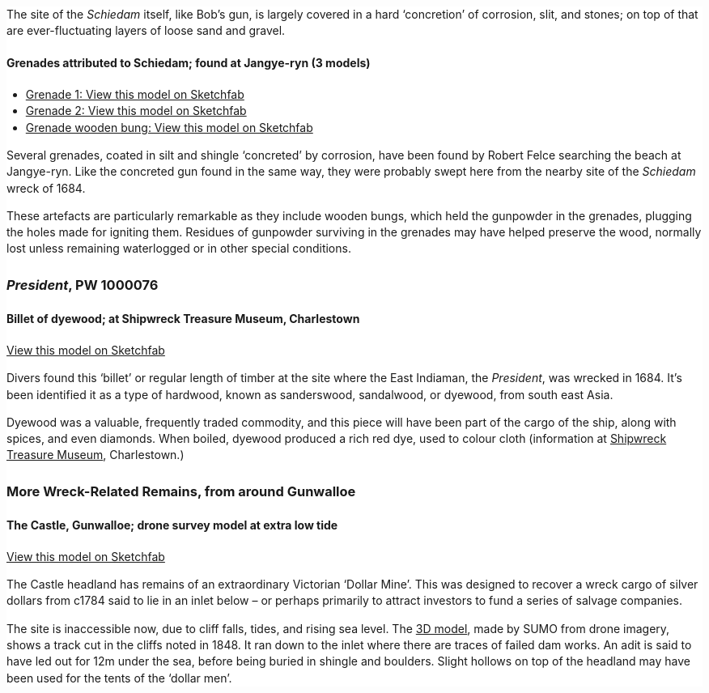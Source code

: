 The site of the *Schiedam* itself, like Bob’s gun, is largely covered in a hard ‘concretion’ of corrosion, slit, and stones; on top of that are ever-fluctuating layers of loose sand and gravel.

#### Grenades attributed to Schiedam; found at Jangye-ryn (3 models)

* [Grenade 1: View this model on Sketchfab](https://sketchfab.com/3d-models/post-medieval-grenade-with-wooden-powder-bung-f9911d9c056543b2bd6c0db15f995197)
* [Grenade 2: View this model on Sketchfab](https://sketchfab.com/3d-models/bob-felce-heavily-concreted-grenade-4f8e3429541f4748847b6bae82968307)
* [Grenade wooden bung: View this model on Sketchfab](https://sketchfab.com/3d-models/wooden-grenade-powder-bung-f29de47cad0249acae5736ae5cb4523d)

Several grenades, coated in silt and shingle ‘concreted’ by corrosion, have been found by Robert Felce searching the beach at Jangye-ryn. Like the concreted gun found in the same way, they were probably swept here from the nearby site of the *Schiedam* wreck of 1684.

These artefacts are particularly remarkable as they include wooden bungs, which held the gunpowder in the grenades, plugging the holes made for igniting them. Residues of gunpowder surviving in the grenades may have helped preserve the wood, normally lost unless remaining waterlogged or in other special conditions.
 
### *President*, PW 1000076

#### Billet of dyewood; at Shipwreck Treasure Museum, Charlestown

[View this model on Sketchfab](https://sketchfab.com/3d-models/dyewood-billet-from-the-wreck-of-the-president-b360861dbe214bfd8675f6cca6cb5f06)

Divers found this ‘billet’ or regular length of timber at the site where the East Indiaman, the *President*, was wrecked in 1684. It’s been identified it as a type of hardwood, known as sanderswood, sandalwood, or dyewood, from south east Asia.

Dyewood was a valuable, frequently traded commodity, and this piece will have been part of the cargo of the ship, along with spices, and even diamonds. When boiled, dyewood produced a rich red dye, used to colour cloth (information at [Shipwreck Treasure Museum](https://shipwreckcharlestown.co.uk), Charlestown.)
 
### More Wreck-Related Remains, from around Gunwalloe

#### The Castle, Gunwalloe; drone survey model at extra low tide

[View this model on Sketchfab](https://sketchfab.com/3d-models/gunwalloe-cove-txt-1c17c036feba4abdafee4931a1bcc87b)

The Castle headland has remains of an extraordinary Victorian ‘Dollar Mine’. This was designed to recover a wreck cargo of silver dollars from c1784 said to lie in an inlet below – or perhaps primarily to attract investors to fund a series of salvage companies. 

The site is inaccessible now, due to cliff falls, tides, and rising sea level. The [3D model](https://sketchfab.com/3d-models/gunwalloe-cove-txt-1c17c036feba4abdafee4931a1bcc87b), made by SUMO from drone imagery, shows a track cut in the cliffs noted in 1848. It ran down to the inlet where there are traces of failed dam works. An adit is said to have led out for 12m under the sea, before being buried in shingle and boulders. Slight hollows on top of the headland may have been used for the tents of the ‘dollar men’.
